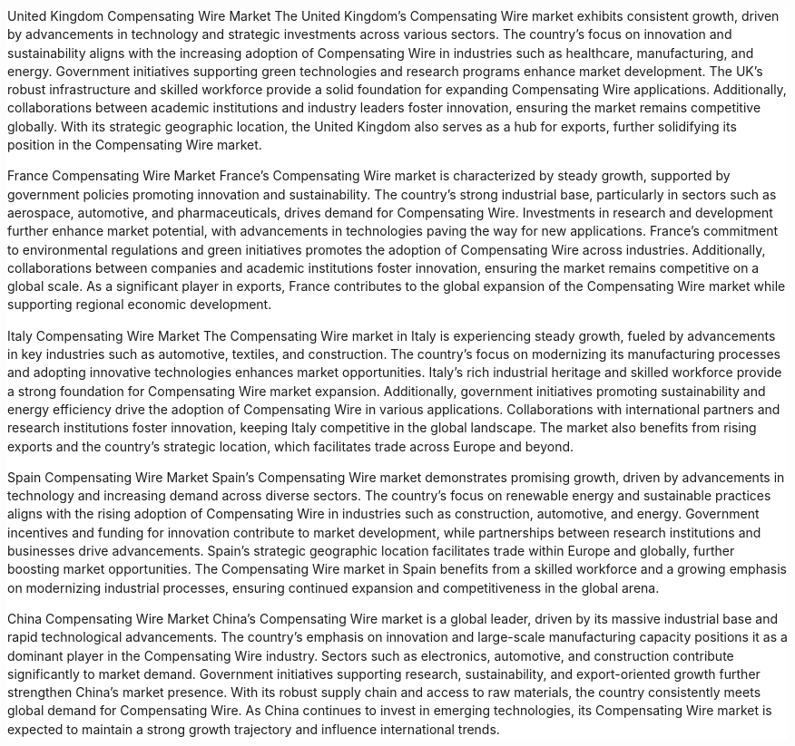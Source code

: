 United Kingdom Compensating Wire Market
The United Kingdom’s Compensating Wire market exhibits consistent growth, driven by advancements in technology and strategic investments across various sectors. The country’s focus on innovation and sustainability aligns with the increasing adoption of Compensating Wire in industries such as healthcare, manufacturing, and energy. Government initiatives supporting green technologies and research programs enhance market development. The UK’s robust infrastructure and skilled workforce provide a solid foundation for expanding Compensating Wire applications. Additionally, collaborations between academic institutions and industry leaders foster innovation, ensuring the market remains competitive globally. With its strategic geographic location, the United Kingdom also serves as a hub for exports, further solidifying its position in the Compensating Wire market.

France Compensating Wire Market
France’s Compensating Wire market is characterized by steady growth, supported by government policies promoting innovation and sustainability. The country’s strong industrial base, particularly in sectors such as aerospace, automotive, and pharmaceuticals, drives demand for Compensating Wire. Investments in research and development further enhance market potential, with advancements in technologies paving the way for new applications. France’s commitment to environmental regulations and green initiatives promotes the adoption of Compensating Wire across industries. Additionally, collaborations between companies and academic institutions foster innovation, ensuring the market remains competitive on a global scale. As a significant player in exports, France contributes to the global expansion of the Compensating Wire market while supporting regional economic development.

Italy Compensating Wire Market
The Compensating Wire market in Italy is experiencing steady growth, fueled by advancements in key industries such as automotive, textiles, and construction. The country’s focus on modernizing its manufacturing processes and adopting innovative technologies enhances market opportunities. Italy’s rich industrial heritage and skilled workforce provide a strong foundation for Compensating Wire market expansion. Additionally, government initiatives promoting sustainability and energy efficiency drive the adoption of Compensating Wire in various applications. Collaborations with international partners and research institutions foster innovation, keeping Italy competitive in the global landscape. The market also benefits from rising exports and the country’s strategic location, which facilitates trade across Europe and beyond.

Spain Compensating Wire Market
Spain’s Compensating Wire market demonstrates promising growth, driven by advancements in technology and increasing demand across diverse sectors. The country’s focus on renewable energy and sustainable practices aligns with the rising adoption of Compensating Wire in industries such as construction, automotive, and energy. Government incentives and funding for innovation contribute to market development, while partnerships between research institutions and businesses drive advancements. Spain’s strategic geographic location facilitates trade within Europe and globally, further boosting market opportunities. The Compensating Wire market in Spain benefits from a skilled workforce and a growing emphasis on modernizing industrial processes, ensuring continued expansion and competitiveness in the global arena.

China Compensating Wire Market
China’s Compensating Wire market is a global leader, driven by its massive industrial base and rapid technological advancements. The country’s emphasis on innovation and large-scale manufacturing capacity positions it as a dominant player in the Compensating Wire industry. Sectors such as electronics, automotive, and construction contribute significantly to market demand. Government initiatives supporting research, sustainability, and export-oriented growth further strengthen China’s market presence. With its robust supply chain and access to raw materials, the country consistently meets global demand for Compensating Wire. As China continues to invest in emerging technologies, its Compensating Wire market is expected to maintain a strong growth trajectory and influence international trends.
